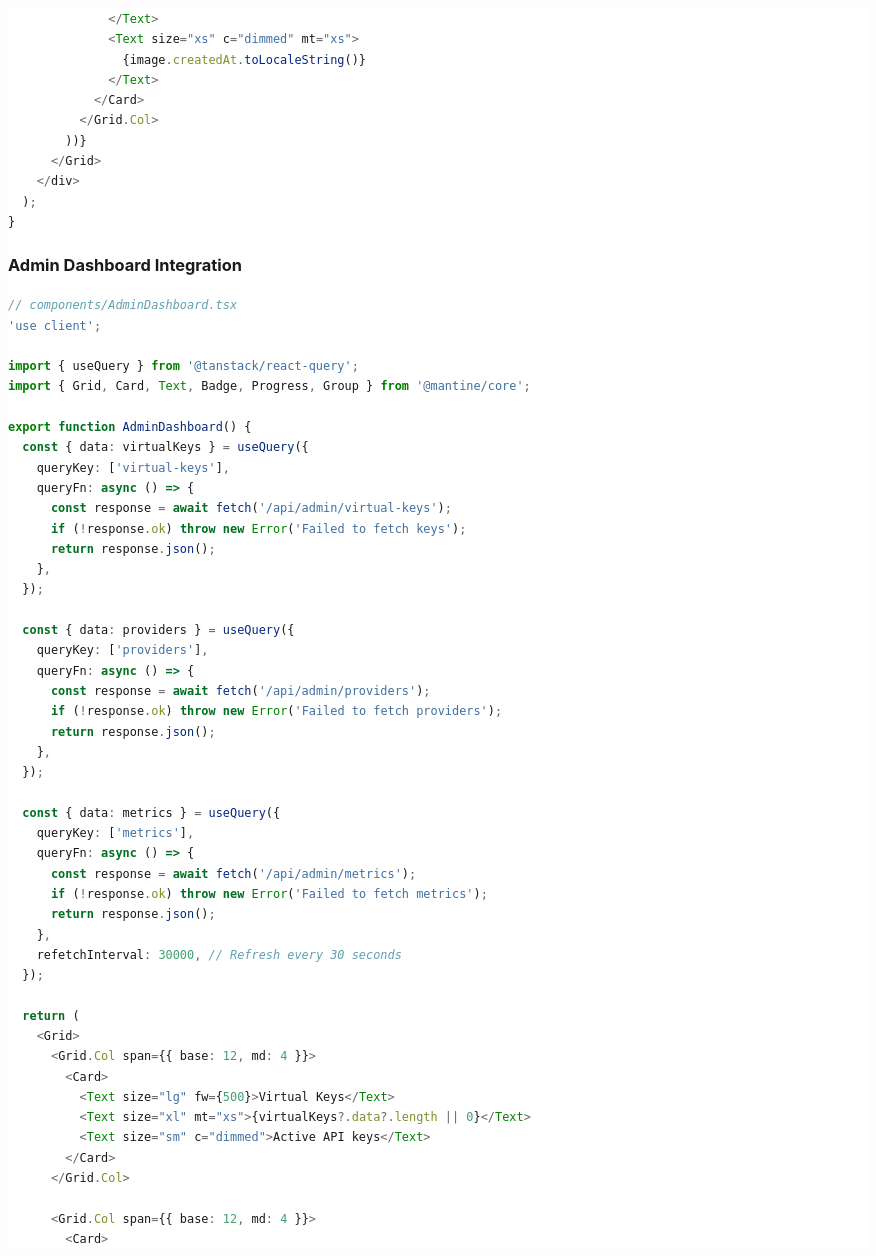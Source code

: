 ```typescript
              </Text>
              <Text size="xs" c="dimmed" mt="xs">
                {image.createdAt.toLocaleString()}
              </Text>
            </Card>
          </Grid.Col>
        ))}
      </Grid>
    </div>
  );
}
```

### Admin Dashboard Integration

```typescript
// components/AdminDashboard.tsx
'use client';

import { useQuery } from '@tanstack/react-query';
import { Grid, Card, Text, Badge, Progress, Group } from '@mantine/core';

export function AdminDashboard() {
  const { data: virtualKeys } = useQuery({
    queryKey: ['virtual-keys'],
    queryFn: async () => {
      const response = await fetch('/api/admin/virtual-keys');
      if (!response.ok) throw new Error('Failed to fetch keys');
      return response.json();
    },
  });

  const { data: providers } = useQuery({
    queryKey: ['providers'],
    queryFn: async () => {
      const response = await fetch('/api/admin/providers');
      if (!response.ok) throw new Error('Failed to fetch providers');
      return response.json();
    },
  });

  const { data: metrics } = useQuery({
    queryKey: ['metrics'],
    queryFn: async () => {
      const response = await fetch('/api/admin/metrics');
      if (!response.ok) throw new Error('Failed to fetch metrics');
      return response.json();
    },
    refetchInterval: 30000, // Refresh every 30 seconds
  });

  return (
    <Grid>
      <Grid.Col span={{ base: 12, md: 4 }}>
        <Card>
          <Text size="lg" fw={500}>Virtual Keys</Text>
          <Text size="xl" mt="xs">{virtualKeys?.data?.length || 0}</Text>
          <Text size="sm" c="dimmed">Active API keys</Text>
        </Card>
      </Grid.Col>

      <Grid.Col span={{ base: 12, md: 4 }}>
        <Card>
```